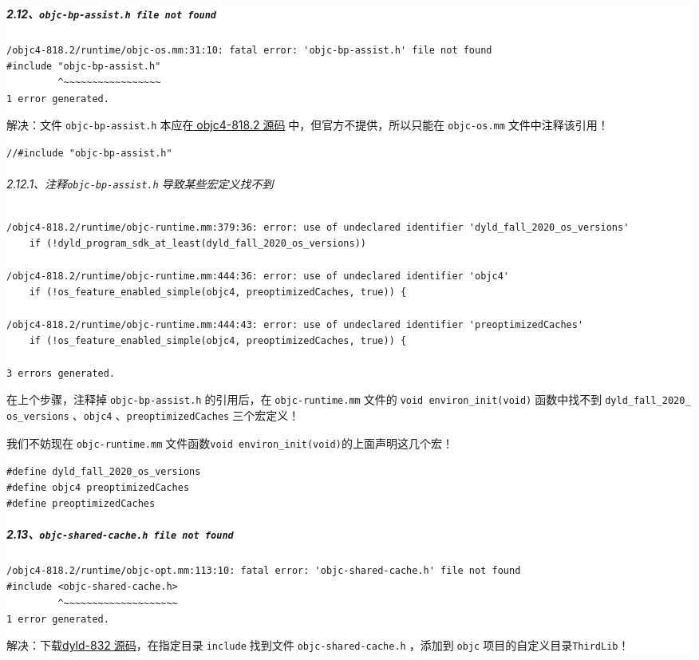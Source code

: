 ##### 2.12、`objc-bp-assist.h file not found`

```
/objc4-818.2/runtime/objc-os.mm:31:10: fatal error: 'objc-bp-assist.h' file not found
#include "objc-bp-assist.h"
         ^~~~~~~~~~~~~~~~~~
1 error generated.
```

解决：文件 `objc-bp-assist.h` 本应在[ objc4-818.2 源码](https://opensource.apple.com/tarballs/objc4/objc4-818.2.tar.gz) 中，但官方不提供，所以只能在 `objc-os.mm` 文件中注释该引用！

```
//#include "objc-bp-assist.h"
```


###### 2.12.1、注释`objc-bp-assist.h` 导致某些宏定义找不到


```
/objc4-818.2/runtime/objc-runtime.mm:379:36: error: use of undeclared identifier 'dyld_fall_2020_os_versions'
    if (!dyld_program_sdk_at_least(dyld_fall_2020_os_versions))

/objc4-818.2/runtime/objc-runtime.mm:444:36: error: use of undeclared identifier 'objc4'
    if (!os_feature_enabled_simple(objc4, preoptimizedCaches, true)) {

/objc4-818.2/runtime/objc-runtime.mm:444:43: error: use of undeclared identifier 'preoptimizedCaches'
    if (!os_feature_enabled_simple(objc4, preoptimizedCaches, true)) {

3 errors generated.
```

在上个步骤，注释掉 `objc-bp-assist.h` 的引用后，在 `objc-runtime.mm` 文件的 `void environ_init(void)` 函数中找不到 `dyld_fall_2020_os_versions` 、`objc4` 、`preoptimizedCaches` 三个宏定义！

我们不妨现在  `objc-runtime.mm` 文件函数`void environ_init(void)`的上面声明这几个宏！


```
#define dyld_fall_2020_os_versions 
#define objc4 preoptimizedCaches
#define preoptimizedCaches
```


##### 2.13、`objc-shared-cache.h file not found`


```
/objc4-818.2/runtime/objc-opt.mm:113:10: fatal error: 'objc-shared-cache.h' file not found
#include <objc-shared-cache.h>
         ^~~~~~~~~~~~~~~~~~~~~
1 error generated.
```

解决：下载[dyld-832 源码](https://opensource.apple.com/tarballs/dyld/dyld-832.7.3.tar.gz)，在指定目录 `include`  找到文件  `objc-shared-cache.h` ，添加到 `objc` 项目的自定义目录`ThirdLib`！
